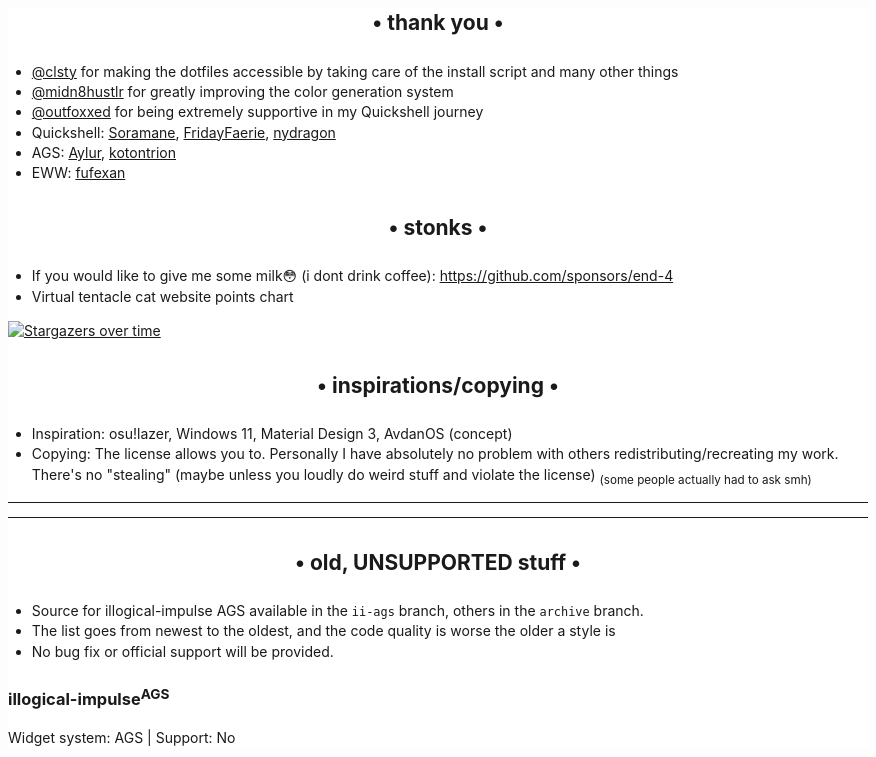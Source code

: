 <div align="center">
    <h2>• thank you •</h2>
    <h3></h3>
</div>

 - [@clsty](https://github.com/clsty) for making the dotfiles accessible by taking care of the install script and many other things
 - [@midn8hustlr](https://github.com/midn8hustlr) for greatly improving the color generation system
 - [@outfoxxed](https://github.com/outfoxxed/) for being extremely supportive in my Quickshell journey
 - Quickshell: [Soramane](https://github.com/caelestia-dots/shell/), [FridayFaerie](https://github.com/FridayFaerie/quickshell), [nydragon](https://github.com/nydragon/nysh)
 - AGS: [Aylur](https://github.com/Aylur/dotfiles/tree/ags-pre-ts), [kotontrion](https://github.com/kotontrion/dotfiles)
 - EWW: [fufexan](https://github.com/fufexan/dotfiles)

<div align="center">
    <h2>• stonks •</h2>
    <h3></h3>
</div>

- If you would like to give me some milk😳 (i dont drink coffee): https://github.com/sponsors/end-4
- Virtual tentacle cat website points chart

[![Stargazers over time](https://starchart.cc/end-4/dots-hyprland.svg?variant=adaptive)](https://starchart.cc/end-4/dots-hyprland)


<div align="center">
    <h2>• inspirations/copying •</h2>
    <h3></h3>
</div>

 - Inspiration: osu!lazer, Windows 11, Material Design 3, AvdanOS (concept)
 - Copying: The license allows you to. Personally I have absolutely no problem with others redistributing/recreating my work. There's no "stealing" (maybe unless you loudly do weird stuff and violate the license) <sub>(some people actually had to ask smh)</sub>

---

---

<div align="center">
    <h2>• old, UNSUPPORTED stuff •</h2>
    <h3></h3>
</div>

- Source for illogical-impulse AGS available in the `ii-ags` branch, others in the `archive` branch.
- The list goes from newest to the oldest, and the code quality is worse the older a style is
- No bug fix or official support will be provided.

### illogical-impulse<sup>AGS</sup>

Widget system: AGS | Support: No
